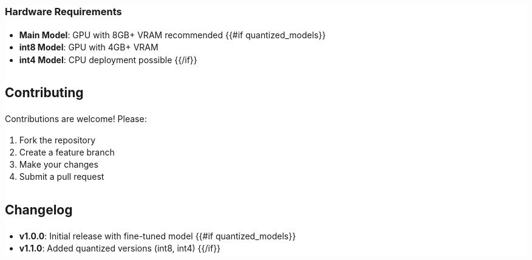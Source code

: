 ### Hardware Requirements
- **Main Model**: GPU with 8GB+ VRAM recommended
{{#if quantized_models}}
- **int8 Model**: GPU with 4GB+ VRAM
- **int4 Model**: CPU deployment possible
{{/if}}

## Contributing

Contributions are welcome! Please:
1. Fork the repository
2. Create a feature branch
3. Make your changes
4. Submit a pull request

## Changelog

- **v1.0.0**: Initial release with fine-tuned model
{{#if quantized_models}}
- **v1.1.0**: Added quantized versions (int8, int4)
{{/if}} 